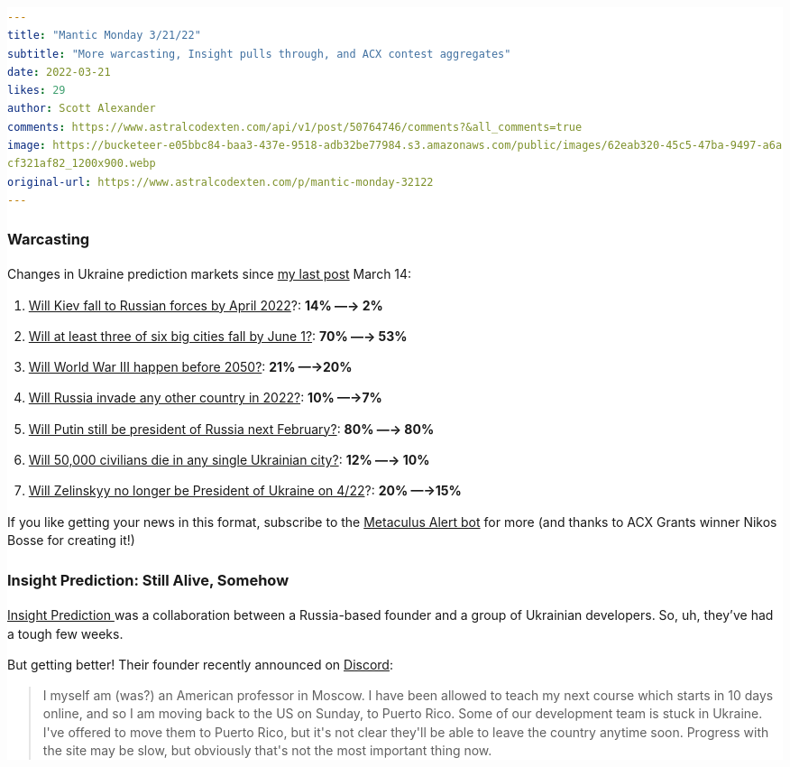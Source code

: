 ```yaml
---
title: "Mantic Monday 3/21/22"
subtitle: "More warcasting, Insight pulls through, and ACX contest aggregates"
date: 2022-03-21
likes: 29
author: Scott Alexander
comments: https://www.astralcodexten.com/api/v1/post/50764746/comments?&all_comments=true
image: https://bucketeer-e05bbc84-baa3-437e-9518-adb32be77984.s3.amazonaws.com/public/images/62eab320-45c5-47ba-9497-a6acf321af82_1200x900.webp
original-url: https://www.astralcodexten.com/p/mantic-monday-32122
---
```

### Warcasting

Changes in Ukraine prediction markets since [my last post](https://astralcodexten.substack.com/p/ukraine-warcasting?s=w) March 14:

  1. [Will Kiev fall to Russian forces by April 2022](https://www.metaculus.com/questions/9939/kyiv-to-fall-to-russian-forces-by-april-2022/)?: **14% —→ 2%**

  2. [Will at least three of six big cities fall by June 1?](https://www.metaculus.com/questions/9941/russia-takeover-of-ukrainian-cities-by-june/): **70% —→ 53%**

  3. [Will World War III happen before 2050?](https://www.metaculus.com/questions/2534/will-there-be-a-world-war-three-before-2050/): **21% —→20%**

  4. [Will Russia invade any other country in 2022?](https://www.metaculus.com/questions/9930/russian-invasion-of-another-country-in-2022/): **10% —→7%**

  5. [Will Putin still be president of Russia next February?](https://www.metaculus.com/questions/10002/presidency-of-vladimir-putin-on-feb-1-2023/): **80% —→ 80%**

  6. [Will 50,000 civilians die in any single Ukrainian city?](https://www.metaculus.com/questions/10001/civilian-deaths-in-ukrainian-cities-in-2022/): **12% —→ 10%**

  7. [Will Zelinskyy no longer be President of Ukraine on 4/22](https://polymarket.com/market/will-volodymyr-zelenskyy-be-ukraines-president-on-april-22-2022)?: **20% —→15%**




If you like getting your news in this format, subscribe to the [Metaculus Alert bot](https://twitter.com/MetaculusAlert) for more (and thanks to ACX Grants winner Nikos Bosse for creating it!)

### Insight Prediction: Still Alive, Somehow

[Insight Prediction ](https://insightprediction.com/markets?category=5)was a collaboration between a Russia-based founder and a group of Ukrainian developers. So, uh, they’ve had a tough few weeks.

But getting better! Their founder recently announced on [Discord](https://discord.com/invite/wbEm8XWwSf):

> I myself am (was?) an American professor in Moscow. I have been allowed to teach my next course which starts in 10 days online, and so I am moving back to the US on Sunday, to Puerto Rico. Some of our development team is stuck in Ukraine. I've offered to move them to Puerto Rico, but it's not clear they'll be able to leave the country anytime soon. Progress with the site may be slow, but obviously that's not the most important thing now.
